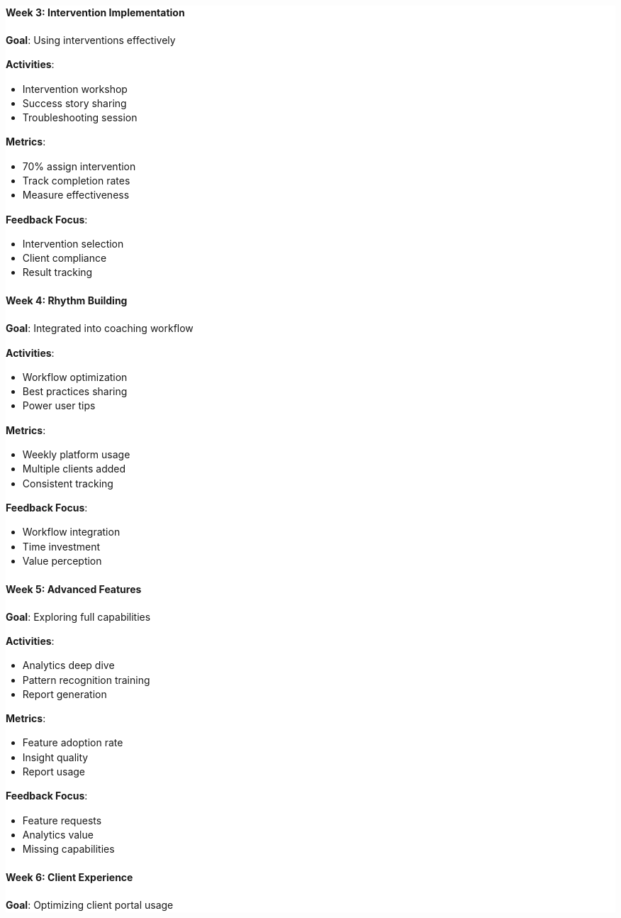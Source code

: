 #### Week 3: Intervention Implementation
**Goal**: Using interventions effectively

**Activities**:
- Intervention workshop
- Success story sharing
- Troubleshooting session

**Metrics**:
- 70% assign intervention
- Track completion rates
- Measure effectiveness

**Feedback Focus**:
- Intervention selection
- Client compliance
- Result tracking

#### Week 4: Rhythm Building
**Goal**: Integrated into coaching workflow

**Activities**:
- Workflow optimization
- Best practices sharing
- Power user tips

**Metrics**:
- Weekly platform usage
- Multiple clients added
- Consistent tracking

**Feedback Focus**:
- Workflow integration
- Time investment
- Value perception

#### Week 5: Advanced Features
**Goal**: Exploring full capabilities

**Activities**:
- Analytics deep dive
- Pattern recognition training
- Report generation

**Metrics**:
- Feature adoption rate
- Insight quality
- Report usage

**Feedback Focus**:
- Feature requests
- Analytics value
- Missing capabilities

#### Week 6: Client Experience
**Goal**: Optimizing client portal usage
